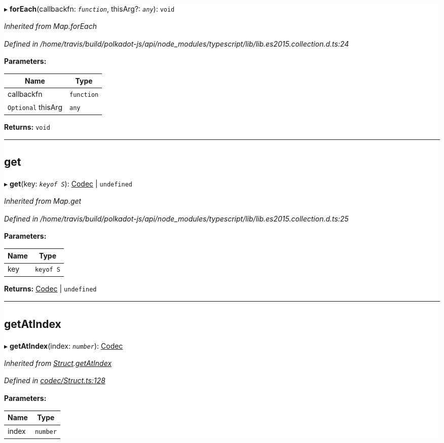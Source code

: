 ▸ **forEach**(callbackfn: *`function`*, thisArg?: *`any`*): `void`

*Inherited from Map.forEach*

*Defined in /home/travis/build/polkadot-js/api/node_modules/typescript/lib/lib.es2015.collection.d.ts:24*

**Parameters:**

| Name | Type |
| ------ | ------ |
| callbackfn | `function` |
| `Optional` thisArg | `any` |

**Returns:** `void`

___
<a id="get"></a>

##  get

▸ **get**(key: *`keyof S`*):  [Codec](../interfaces/_types_.codec.md) &#124; `undefined`

*Inherited from Map.get*

*Defined in /home/travis/build/polkadot-js/api/node_modules/typescript/lib/lib.es2015.collection.d.ts:25*

**Parameters:**

| Name | Type |
| ------ | ------ |
| key | `keyof S` |

**Returns:**  [Codec](../interfaces/_types_.codec.md) &#124; `undefined`

___
<a id="getatindex"></a>

##  getAtIndex

▸ **getAtIndex**(index: *`number`*): [Codec](../interfaces/_types_.codec.md)

*Inherited from [Struct](_codec_struct_.struct.md).[getAtIndex](_codec_struct_.struct.md#getatindex)*

*Defined in [codec/Struct.ts:128](https://github.com/polkadot-js/api/blob/62d4e5f/packages/types/src/codec/Struct.ts#L128)*

**Parameters:**

| Name | Type |
| ------ | ------ |
| index | `number` |
